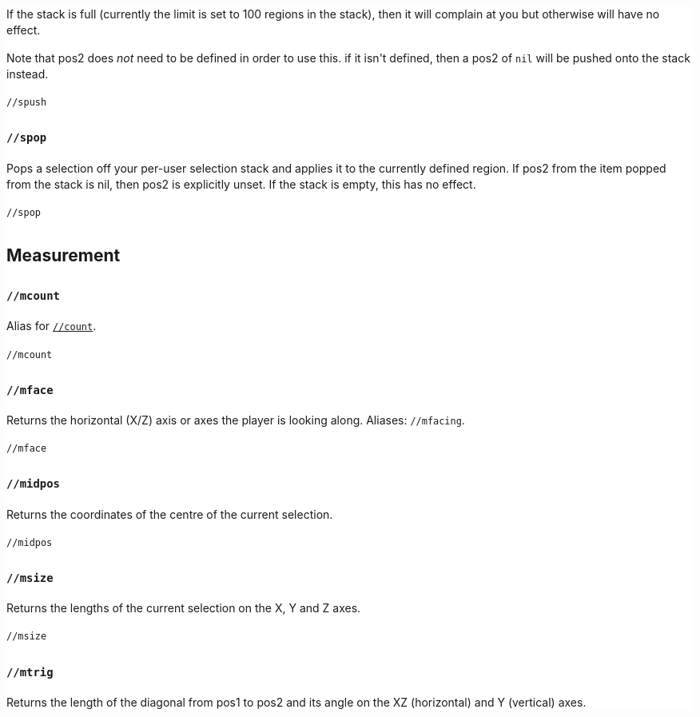 If the stack is full (currently the limit is set to 100 regions in the stack), then it will complain at you but otherwise will have no effect.

Note that pos2 does _not_ need to be defined in order to use this. if it isn't defined, then a pos2 of `nil` will be pushed onto the stack instead.

```weacmd
//spush
```

### `//spop`
Pops a selection off your per-user selection stack and applies it to the currently defined region. If pos2 from the item popped from the stack is nil, then pos2 is explicitly unset. If the stack is empty, this has no effect.

```weacmd
//spop
```



## Measurement



### `//mcount`
Alias for [`//count`](#count).

```
//mcount
```


### `//mface`
Returns the horizontal (X/Z) axis or axes the player is looking along.
Aliases: `//mfacing`.

```
//mface
```


### `//midpos`
Returns the coordinates of the centre of the current selection.

```
//midpos
```


### `//msize`
Returns the lengths of the current selection on the X, Y and Z axes.

```
//msize
```


### `//mtrig`
Returns the length of the diagonal from pos1 to pos2 and its angle on the XZ (horizontal) and Y (vertical) axes.
